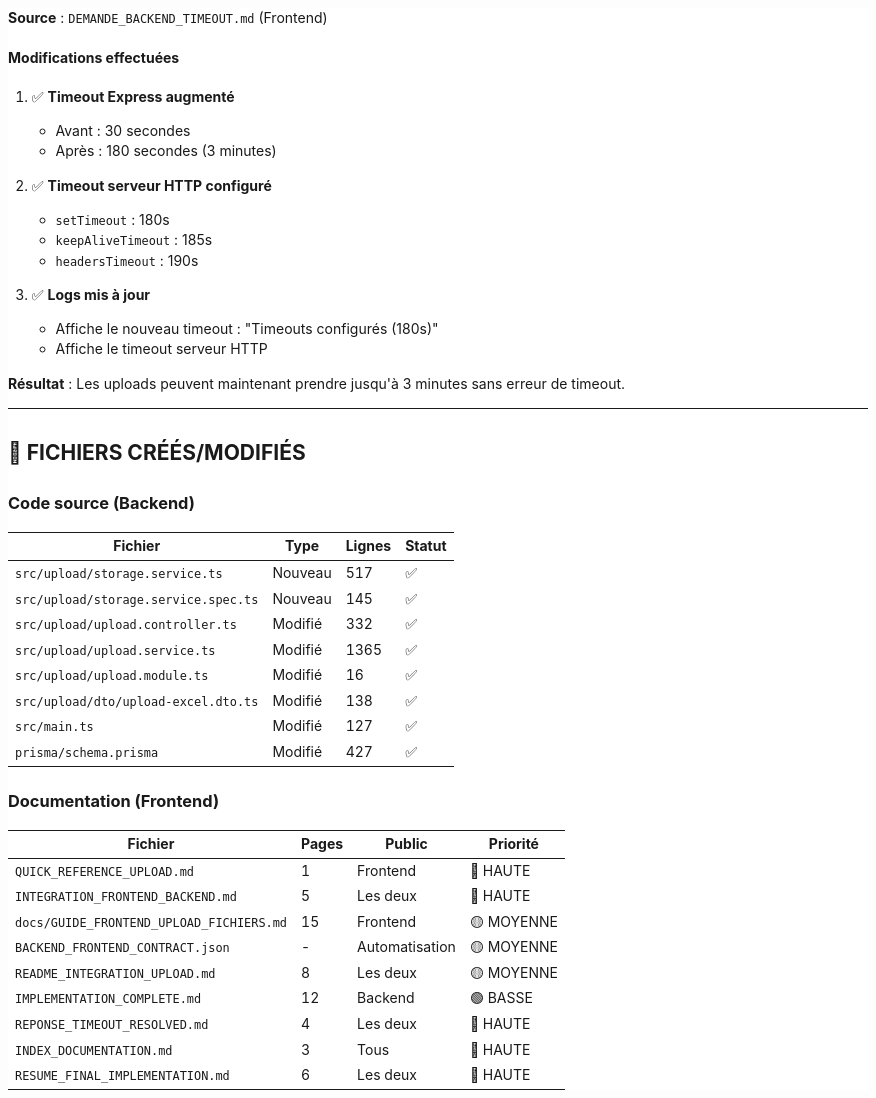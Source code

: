 **Source** : `DEMANDE_BACKEND_TIMEOUT.md` (Frontend)

#### Modifications effectuées

1. ✅ **Timeout Express augmenté**
   - Avant : 30 secondes
   - Après : 180 secondes (3 minutes)

2. ✅ **Timeout serveur HTTP configuré**
   - `setTimeout` : 180s
   - `keepAliveTimeout` : 185s
   - `headersTimeout` : 190s

3. ✅ **Logs mis à jour**
   - Affiche le nouveau timeout : "Timeouts configurés (180s)"
   - Affiche le timeout serveur HTTP

**Résultat** : Les uploads peuvent maintenant prendre jusqu'à 3 minutes sans erreur de timeout.

---

## 📁 FICHIERS CRÉÉS/MODIFIÉS

### Code source (Backend)

| Fichier | Type | Lignes | Statut |
|---------|------|--------|--------|
| `src/upload/storage.service.ts` | Nouveau | 517 | ✅ |
| `src/upload/storage.service.spec.ts` | Nouveau | 145 | ✅ |
| `src/upload/upload.controller.ts` | Modifié | 332 | ✅ |
| `src/upload/upload.service.ts` | Modifié | 1365 | ✅ |
| `src/upload/upload.module.ts` | Modifié | 16 | ✅ |
| `src/upload/dto/upload-excel.dto.ts` | Modifié | 138 | ✅ |
| `src/main.ts` | Modifié | 127 | ✅ |
| `prisma/schema.prisma` | Modifié | 427 | ✅ |

### Documentation (Frontend)

| Fichier | Pages | Public | Priorité |
|---------|-------|--------|----------|
| `QUICK_REFERENCE_UPLOAD.md` | 1 | Frontend | 🔴 HAUTE |
| `INTEGRATION_FRONTEND_BACKEND.md` | 5 | Les deux | 🔴 HAUTE |
| `docs/GUIDE_FRONTEND_UPLOAD_FICHIERS.md` | 15 | Frontend | 🟡 MOYENNE |
| `BACKEND_FRONTEND_CONTRACT.json` | - | Automatisation | 🟡 MOYENNE |
| `README_INTEGRATION_UPLOAD.md` | 8 | Les deux | 🟡 MOYENNE |
| `IMPLEMENTATION_COMPLETE.md` | 12 | Backend | 🟢 BASSE |
| `REPONSE_TIMEOUT_RESOLVED.md` | 4 | Les deux | 🔴 HAUTE |
| `INDEX_DOCUMENTATION.md` | 3 | Tous | 🔴 HAUTE |
| `RESUME_FINAL_IMPLEMENTATION.md` | 6 | Les deux | 🔴 HAUTE |
